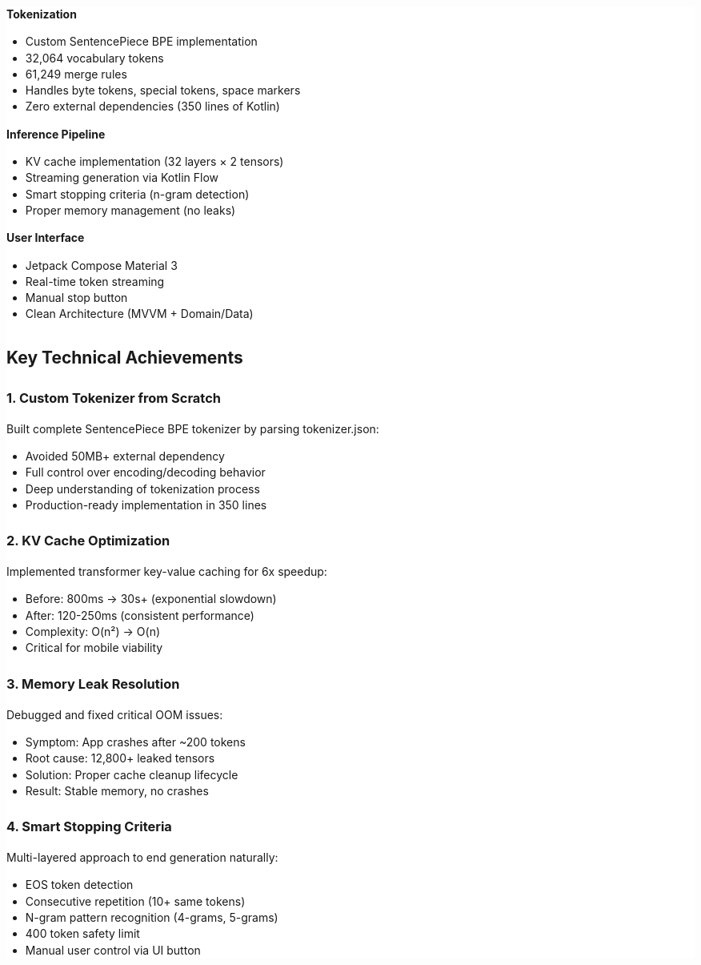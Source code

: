 **Tokenization**
- Custom SentencePiece BPE implementation
- 32,064 vocabulary tokens
- 61,249 merge rules
- Handles byte tokens, special tokens, space markers
- Zero external dependencies (350 lines of Kotlin)

**Inference Pipeline**
- KV cache implementation (32 layers × 2 tensors)
- Streaming generation via Kotlin Flow
- Smart stopping criteria (n-gram detection)
- Proper memory management (no leaks)

**User Interface**
- Jetpack Compose Material 3
- Real-time token streaming
- Manual stop button
- Clean Architecture (MVVM + Domain/Data)

## Key Technical Achievements

### 1. Custom Tokenizer from Scratch

Built complete SentencePiece BPE tokenizer by parsing tokenizer.json:
- Avoided 50MB+ external dependency
- Full control over encoding/decoding behavior
- Deep understanding of tokenization process
- Production-ready implementation in 350 lines

### 2. KV Cache Optimization

Implemented transformer key-value caching for 6x speedup:
- Before: 800ms → 30s+ (exponential slowdown)
- After: 120-250ms (consistent performance)
- Complexity: O(n²) → O(n)
- Critical for mobile viability

### 3. Memory Leak Resolution

Debugged and fixed critical OOM issues:
- Symptom: App crashes after ~200 tokens
- Root cause: 12,800+ leaked tensors
- Solution: Proper cache cleanup lifecycle
- Result: Stable memory, no crashes

### 4. Smart Stopping Criteria

Multi-layered approach to end generation naturally:
- EOS token detection
- Consecutive repetition (10+ same tokens)
- N-gram pattern recognition (4-grams, 5-grams)
- 400 token safety limit
- Manual user control via UI button

